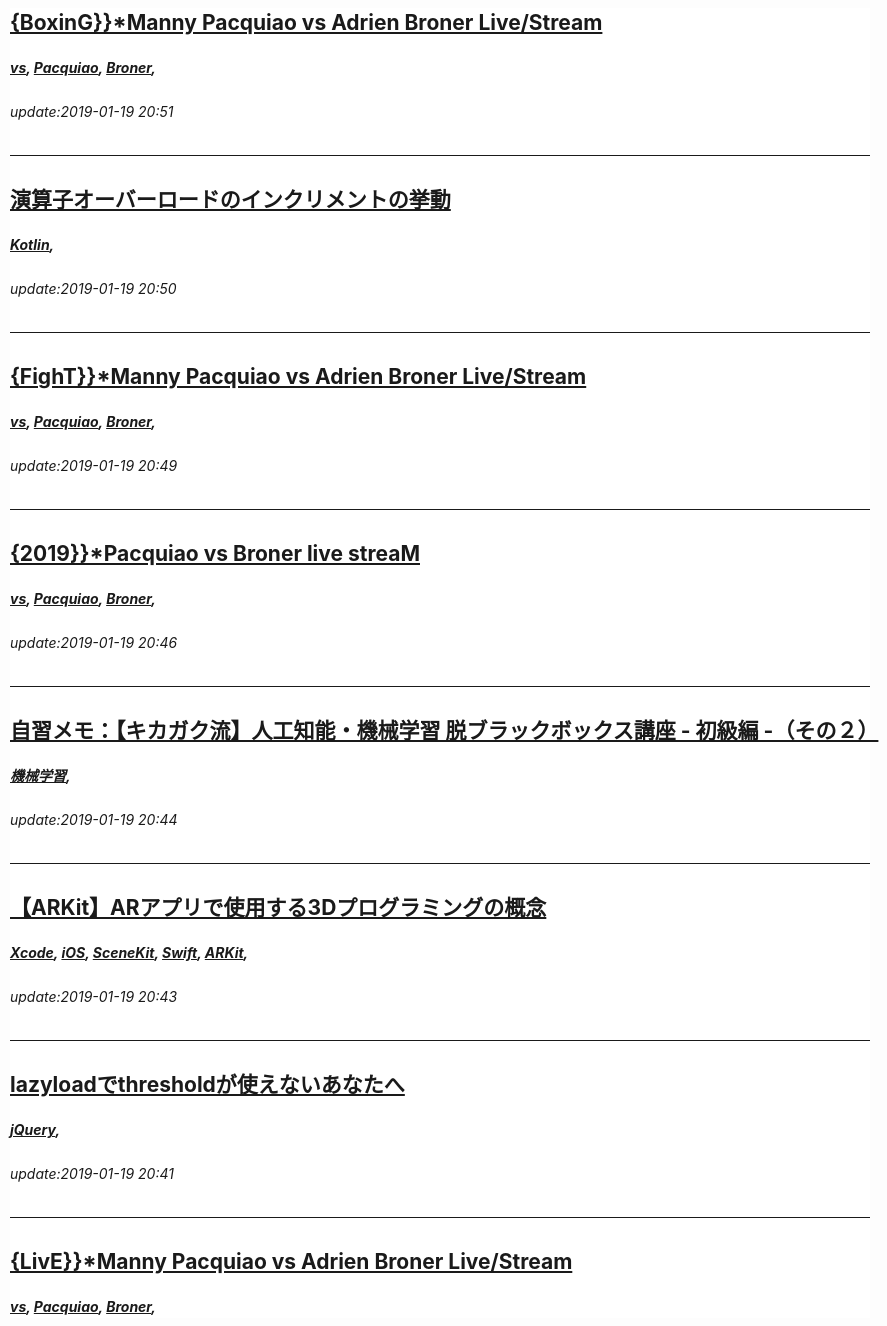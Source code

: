 ## [{BoxinG}}*Manny Pacquiao vs Adrien Broner Live/Stream](https://qiita.com/hahmesa6/items/1bcad50a000976e053df)
##### [vs](https://qiita.com/tags/vs), [Pacquiao](https://qiita.com/tags/Pacquiao), [Broner](https://qiita.com/tags/Broner), 
###### update:2019-01-19 20:51
---
## [演算子オーバーロードのインクリメントの挙動](https://qiita.com/kumas/items/3ece9bedb2e632e591c6)
##### [Kotlin](https://qiita.com/tags/Kotlin), 
###### update:2019-01-19 20:50
---
## [{FighT}}*Manny Pacquiao vs Adrien Broner Live/Stream](https://qiita.com/nat874/items/6f0ca395110111eba41d)
##### [vs](https://qiita.com/tags/vs), [Pacquiao](https://qiita.com/tags/Pacquiao), [Broner](https://qiita.com/tags/Broner), 
###### update:2019-01-19 20:49
---
## [{2019}}*Pacquiao vs Broner live streaM](https://qiita.com/3yahis/items/ebffb5ea95cc8f04c9ed)
##### [vs](https://qiita.com/tags/vs), [Pacquiao](https://qiita.com/tags/Pacquiao), [Broner](https://qiita.com/tags/Broner), 
###### update:2019-01-19 20:46
---
## [自習メモ：【キカガク流】人工知能・機械学習 脱ブラックボックス講座 - 初級編 -（その２）](https://qiita.com/yuyamaga/items/9a6be9ab1e53784f15e3)
##### [機械学習](https://qiita.com/tags/機械学習), 
###### update:2019-01-19 20:44
---
## [【ARKit】ARアプリで使用する3Dプログラミングの概念](https://qiita.com/chino_tweet/items/e19524252e83ca97cdd3)
##### [Xcode](https://qiita.com/tags/Xcode), [iOS](https://qiita.com/tags/iOS), [SceneKit](https://qiita.com/tags/SceneKit), [Swift](https://qiita.com/tags/Swift), [ARKit](https://qiita.com/tags/ARKit), 
###### update:2019-01-19 20:43
---
## [lazyloadでthresholdが使えないあなたへ](https://qiita.com/ystmg/items/d12a3e4072eafc2ffb1b)
##### [jQuery](https://qiita.com/tags/jQuery), 
###### update:2019-01-19 20:41
---
## [{LivE}}*Manny Pacquiao vs Adrien Broner Live/Stream](https://qiita.com/bahmed88/items/c0cca81e5c341f432d1d)
##### [vs](https://qiita.com/tags/vs), [Pacquiao](https://qiita.com/tags/Pacquiao), [Broner](https://qiita.com/tags/Broner), 